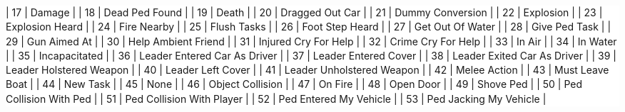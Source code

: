 | 17 | Damage |
| 18 | Dead Ped Found |
| 19 | Death |
| 20 | Dragged Out Car |
| 21 | Dummy Conversion |
| 22 | Explosion |
| 23 | Explosion Heard |
| 24 | Fire Nearby |
| 25 | Flush Tasks |
| 26 | Foot Step Heard |
| 27 | Get Out Of Water |
| 28 | Give Ped Task |
| 29 | Gun Aimed At |
| 30 | Help Ambient Friend |
| 31 | Injured Cry For Help |
| 32 | Crime Cry For Help |
| 33 | In Air |
| 34 | In Water |
| 35 | Incapacitated |
| 36 | Leader Entered Car As Driver |
| 37 | Leader Entered Cover |
| 38 | Leader Exited Car As Driver |
| 39 | Leader Holstered Weapon |
| 40 | Leader Left Cover |
| 41 | Leader Unholstered Weapon |
| 42 | Melee Action |
| 43 | Must Leave Boat |
| 44 | New Task |
| 45 | None |
| 46 | Object Collision |
| 47 | On Fire |
| 48 | Open Door |
| 49 | Shove Ped |
| 50 | Ped Collision With Ped |
| 51 | Ped Collision With Player |
| 52 | Ped Entered My Vehicle |
| 53 | Ped Jacking My Vehicle |